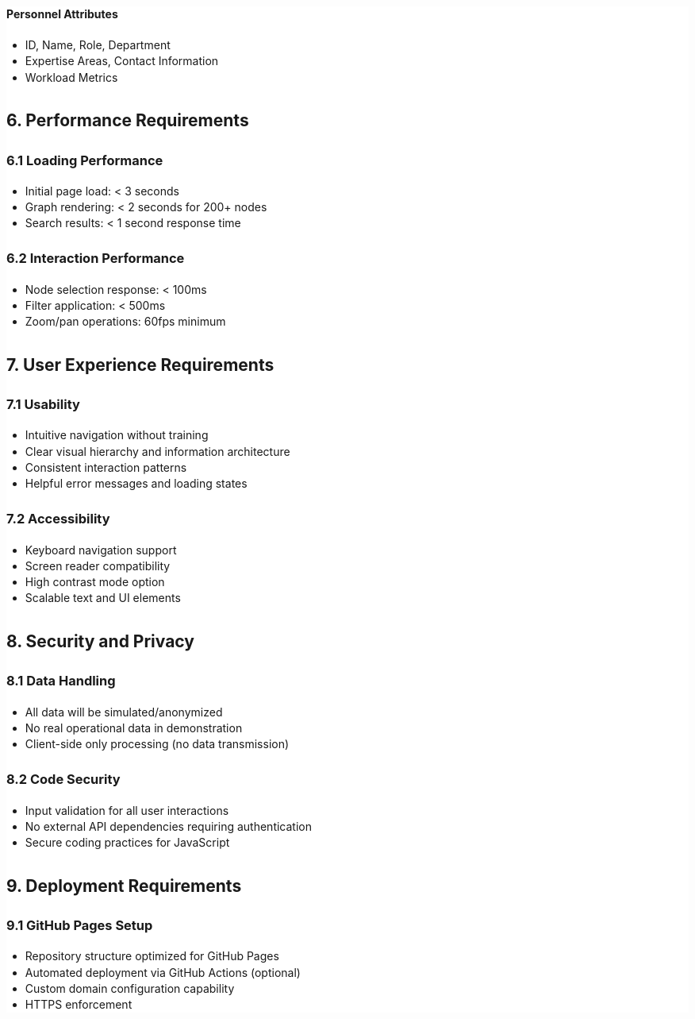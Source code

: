 #### Personnel Attributes
- ID, Name, Role, Department
- Expertise Areas, Contact Information
- Workload Metrics

## 6. Performance Requirements

### 6.1 Loading Performance
- Initial page load: < 3 seconds
- Graph rendering: < 2 seconds for 200+ nodes
- Search results: < 1 second response time

### 6.2 Interaction Performance
- Node selection response: < 100ms
- Filter application: < 500ms
- Zoom/pan operations: 60fps minimum

## 7. User Experience Requirements

### 7.1 Usability
- Intuitive navigation without training
- Clear visual hierarchy and information architecture
- Consistent interaction patterns
- Helpful error messages and loading states

### 7.2 Accessibility
- Keyboard navigation support
- Screen reader compatibility
- High contrast mode option
- Scalable text and UI elements

## 8. Security and Privacy

### 8.1 Data Handling
- All data will be simulated/anonymized
- No real operational data in demonstration
- Client-side only processing (no data transmission)

### 8.2 Code Security
- Input validation for all user interactions
- No external API dependencies requiring authentication
- Secure coding practices for JavaScript

## 9. Deployment Requirements

### 9.1 GitHub Pages Setup
- Repository structure optimized for GitHub Pages
- Automated deployment via GitHub Actions (optional)
- Custom domain configuration capability
- HTTPS enforcement
